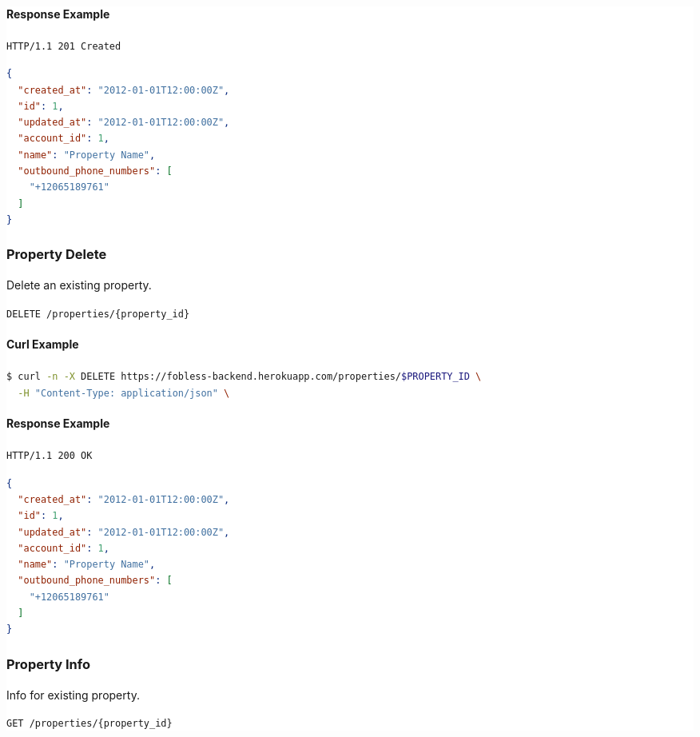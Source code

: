 #### Response Example
```
HTTP/1.1 201 Created
```
```json
{
  "created_at": "2012-01-01T12:00:00Z",
  "id": 1,
  "updated_at": "2012-01-01T12:00:00Z",
  "account_id": 1,
  "name": "Property Name",
  "outbound_phone_numbers": [
    "+12065189761"
  ]
}
```

### Property Delete
Delete an existing property.

```
DELETE /properties/{property_id}
```


#### Curl Example
```bash
$ curl -n -X DELETE https://fobless-backend.herokuapp.com/properties/$PROPERTY_ID \
  -H "Content-Type: application/json" \

```


#### Response Example
```
HTTP/1.1 200 OK
```
```json
{
  "created_at": "2012-01-01T12:00:00Z",
  "id": 1,
  "updated_at": "2012-01-01T12:00:00Z",
  "account_id": 1,
  "name": "Property Name",
  "outbound_phone_numbers": [
    "+12065189761"
  ]
}
```

### Property Info
Info for existing property.

```
GET /properties/{property_id}
```
